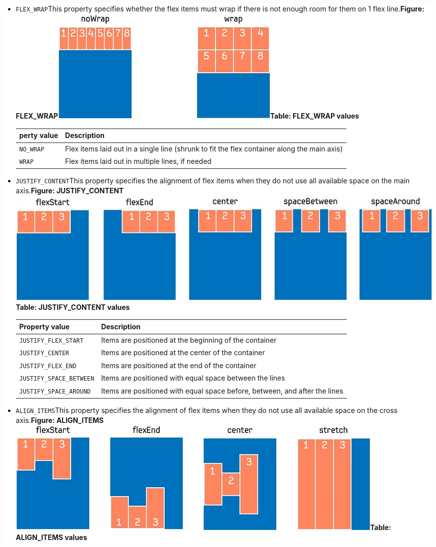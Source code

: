 - `FLEX_WRAP`This property specifies whether the flex items must wrap if there is not enough room for them on 1 flex line.**Figure: FLEX_WRAP**![FLEX_WRAP](./media/dali_flexcontainer_flex-wrap.png)**Table: FLEX_WRAP values**

  | perty value | Description                              |
  | ----------- | ---------------------------------------- |
  | `NO_WRAP`   | Flex items laid out in a single line (shrunk to fit the flex container along the main axis) |
  | `WRAP`      | Flex items laid out in multiple lines, if needed |

- `JUSTIFY_CONTENT`This property specifies the alignment of flex items when they do not use all available space on the main axis.**Figure: JUSTIFY_CONTENT**![JUSTIFY_CONTENT](./media/dali_flexcontainer_justify-content.png)**Table: JUSTIFY_CONTENT values**

  | Property value          | Description                              |
  | ----------------------- | ---------------------------------------- |
  | `JUSTIFY_FLEX_START`    | Items are positioned at the beginning of the container |
  | `JUSTIFY_CENTER`        | Items are positioned at the center of the container |
  | `JUSTIFY_FLEX_END`      | Items are positioned at the end of the container |
  | `JUSTIFY_SPACE_BETWEEN` | Items are positioned with equal space between the lines |
  | `JUSTIFY_SPACE_AROUND`  | Items are positioned with equal space before, between, and after the lines |

- `ALIGN_ITEMS`This property specifies the alignment of flex items when they do not use all available space on the cross axis.**Figure: ALIGN_ITEMS**![ALIGN_ITEMS](./media/dali_flexcontainer_align-items.png)**Table: ALIGN_ITEMS values**
